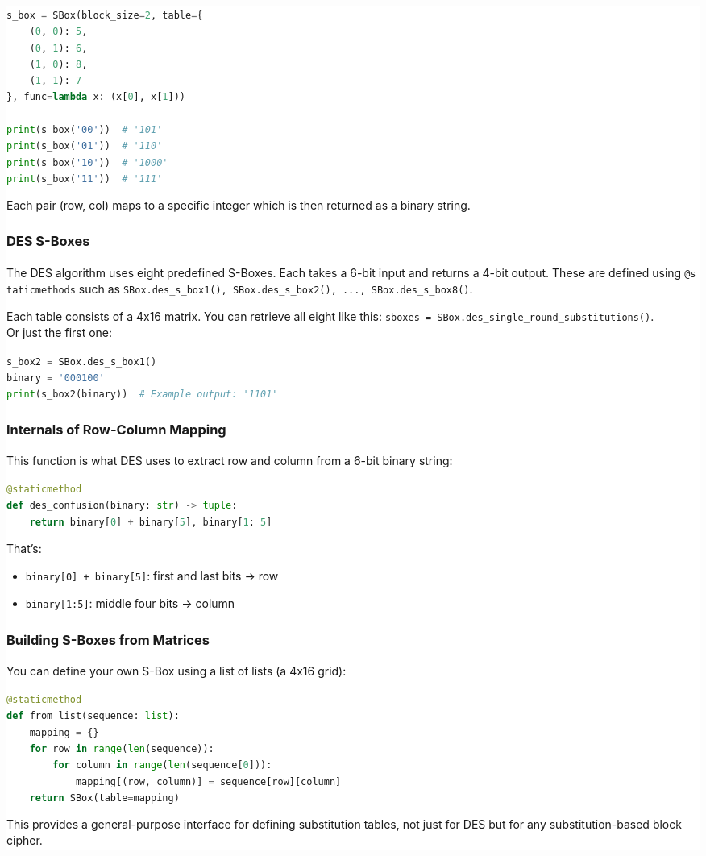 ```python
s_box = SBox(block_size=2, table={
    (0, 0): 5,
    (0, 1): 6,
    (1, 0): 8,
    (1, 1): 7
}, func=lambda x: (x[0], x[1]))

print(s_box('00'))  # '101'
print(s_box('01'))  # '110'
print(s_box('10'))  # '1000'
print(s_box('11'))  # '111'
```
Each pair (row, col) maps to a specific integer which is then returned as a binary string.

### DES S-Boxes

The DES algorithm uses eight predefined S-Boxes. Each takes a 6-bit input and returns a 4-bit output. These are defined using `@staticmethods` such as `SBox.des_s_box1(), SBox.des_s_box2(), ..., SBox.des_s_box8()`.

Each table consists of a 4x16 matrix. You can retrieve all eight like this: `sboxes = SBox.des_single_round_substitutions()`.  
Or just the first one:

```python
s_box2 = SBox.des_s_box1()
binary = '000100'
print(s_box2(binary))  # Example output: '1101'
```
### Internals of Row-Column Mapping
This function is what DES uses to extract row and column from a 6-bit binary string:

```python
@staticmethod
def des_confusion(binary: str) -> tuple:
    return binary[0] + binary[5], binary[1: 5]
```
That’s:

- `binary[0] + binary[5]`: first and last bits → row

- `binary[1:5]`: middle four bits → column

### Building S-Boxes from Matrices

You can define your own S-Box using a list of lists (a 4x16 grid):
```python
@staticmethod
def from_list(sequence: list):
    mapping = {}
    for row in range(len(sequence)):
        for column in range(len(sequence[0])):
            mapping[(row, column)] = sequence[row][column]
    return SBox(table=mapping)
```
This provides a general-purpose interface for defining substitution tables, not just for DES but for any substitution-based block cipher.
